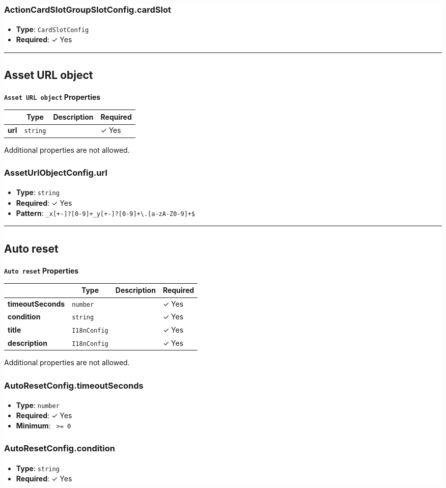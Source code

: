 ### ActionCardSlotGroupSlotConfig.cardSlot

- **Type**: `CardSlotConfig`
- **Required**: &#10003; Yes

---

<a name="reference-asseturlobjectconfig"></a>

## Asset URL object

**`Asset URL object` Properties**

|         | Type     | Description | Required     |
| ------- | -------- | ----------- | ------------ |
| **url** | `string` |             | &#10003; Yes |

Additional properties are not allowed.

### AssetUrlObjectConfig.url

- **Type**: `string`
- **Required**: &#10003; Yes
- **Pattern**: `_x[+-]?[0-9]+_y[+-]?[0-9]+\.[a-zA-Z0-9]+$`

---

<a name="reference-autoresetconfig"></a>

## Auto reset

**`Auto reset` Properties**

|                    | Type         | Description | Required     |
| ------------------ | ------------ | ----------- | ------------ |
| **timeoutSeconds** | `number`     |             | &#10003; Yes |
| **condition**      | `string`     |             | &#10003; Yes |
| **title**          | `I18nConfig` |             | &#10003; Yes |
| **description**    | `I18nConfig` |             | &#10003; Yes |

Additional properties are not allowed.

### AutoResetConfig.timeoutSeconds

- **Type**: `number`
- **Required**: &#10003; Yes
- **Minimum**: ` >= 0`

### AutoResetConfig.condition

- **Type**: `string`
- **Required**: &#10003; Yes
